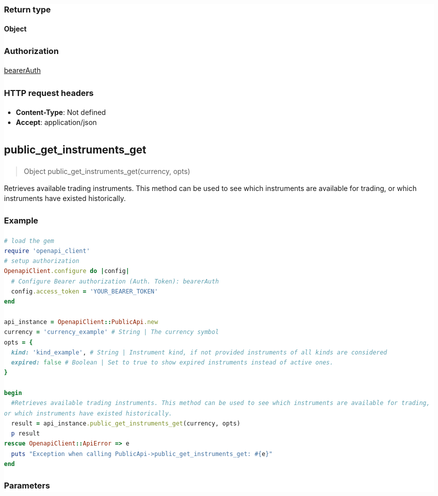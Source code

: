 ### Return type

**Object**

### Authorization

[bearerAuth](../README.md#bearerAuth)

### HTTP request headers

- **Content-Type**: Not defined
- **Accept**: application/json


## public_get_instruments_get

> Object public_get_instruments_get(currency, opts)

Retrieves available trading instruments. This method can be used to see which instruments are available for trading, or which instruments have existed historically.

### Example

```ruby
# load the gem
require 'openapi_client'
# setup authorization
OpenapiClient.configure do |config|
  # Configure Bearer authorization (Auth. Token): bearerAuth
  config.access_token = 'YOUR_BEARER_TOKEN'
end

api_instance = OpenapiClient::PublicApi.new
currency = 'currency_example' # String | The currency symbol
opts = {
  kind: 'kind_example', # String | Instrument kind, if not provided instruments of all kinds are considered
  expired: false # Boolean | Set to true to show expired instruments instead of active ones.
}

begin
  #Retrieves available trading instruments. This method can be used to see which instruments are available for trading, or which instruments have existed historically.
  result = api_instance.public_get_instruments_get(currency, opts)
  p result
rescue OpenapiClient::ApiError => e
  puts "Exception when calling PublicApi->public_get_instruments_get: #{e}"
end
```

### Parameters

